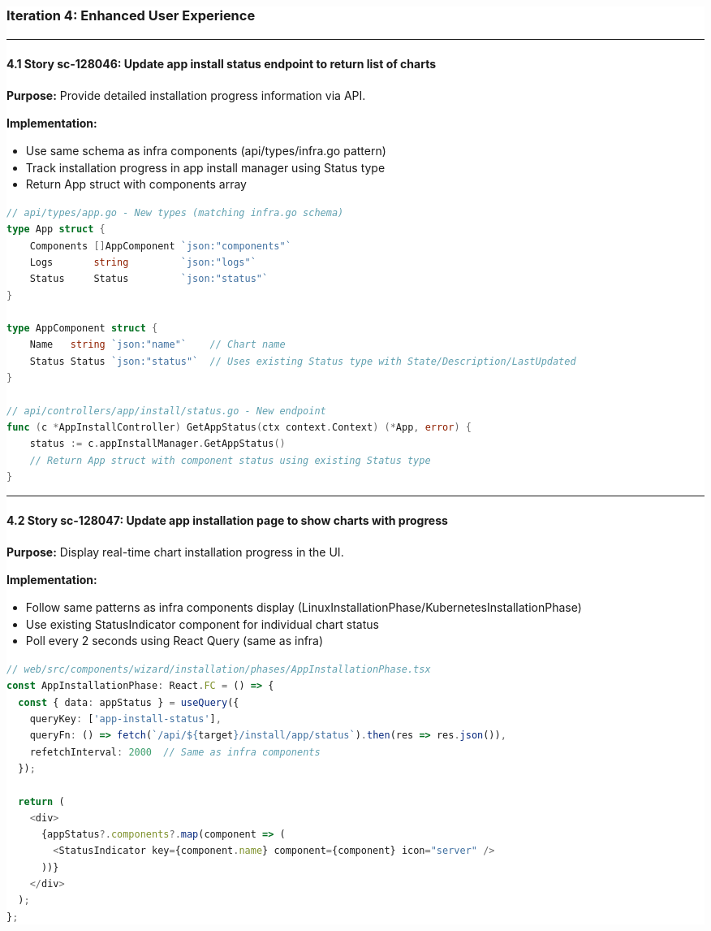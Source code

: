 ### Iteration 4: Enhanced User Experience

---

#### 4.1 Story sc-128046: Update app install status endpoint to return list of charts

**Purpose:** Provide detailed installation progress information via API.

**Implementation:**
- Use same schema as infra components (api/types/infra.go pattern)
- Track installation progress in app install manager using Status type
- Return App struct with components array

```go
// api/types/app.go - New types (matching infra.go schema)
type App struct {
    Components []AppComponent `json:"components"`
    Logs       string         `json:"logs"`
    Status     Status         `json:"status"`
}

type AppComponent struct {
    Name   string `json:"name"`    // Chart name
    Status Status `json:"status"`  // Uses existing Status type with State/Description/LastUpdated
}

// api/controllers/app/install/status.go - New endpoint
func (c *AppInstallController) GetAppStatus(ctx context.Context) (*App, error) {
    status := c.appInstallManager.GetAppStatus()
    // Return App struct with component status using existing Status type
}
```

---

#### 4.2 Story sc-128047: Update app installation page to show charts with progress

**Purpose:** Display real-time chart installation progress in the UI.

**Implementation:**
- Follow same patterns as infra components display (LinuxInstallationPhase/KubernetesInstallationPhase)  
- Use existing StatusIndicator component for individual chart status
- Poll every 2 seconds using React Query (same as infra)

```typescript
// web/src/components/wizard/installation/phases/AppInstallationPhase.tsx
const AppInstallationPhase: React.FC = () => {
  const { data: appStatus } = useQuery({
    queryKey: ['app-install-status'],
    queryFn: () => fetch(`/api/${target}/install/app/status`).then(res => res.json()),
    refetchInterval: 2000  // Same as infra components
  });

  return (
    <div>
      {appStatus?.components?.map(component => (
        <StatusIndicator key={component.name} component={component} icon="server" />
      ))}
    </div>
  );
};
```
